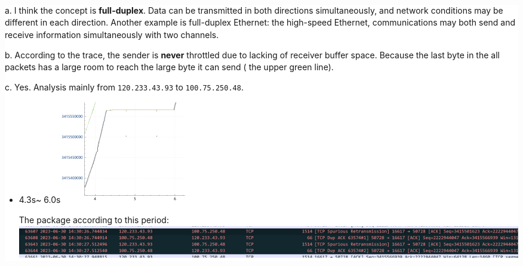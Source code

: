 a. I think the concept is **full-duplex**. Data can be transmitted in both directions simultaneously, and network conditions may be different in each direction.
Another example is full-duplex Ethernet: the high-speed Ethernet, communications may both send and receive information simultaneously with two channels.

b. According to the trace, the sender is **never** throttled due to lacking of receiver buffer space.  Because the last byte in the all packets has a large room to reach the large byte it can send ( the upper green line).

c. Yes.  Analysis mainly  from `120.233.43.93` to `100.75.250.48`.

- 4.3s~ 6.0s<img src="hw3.assets/image-20231229230055960.png" alt="image-20231229230055960" style="zoom: 25%;" />

  The package according to this period:![image-20231229230412962](hw3.assets/image-20231229230412962.png)
